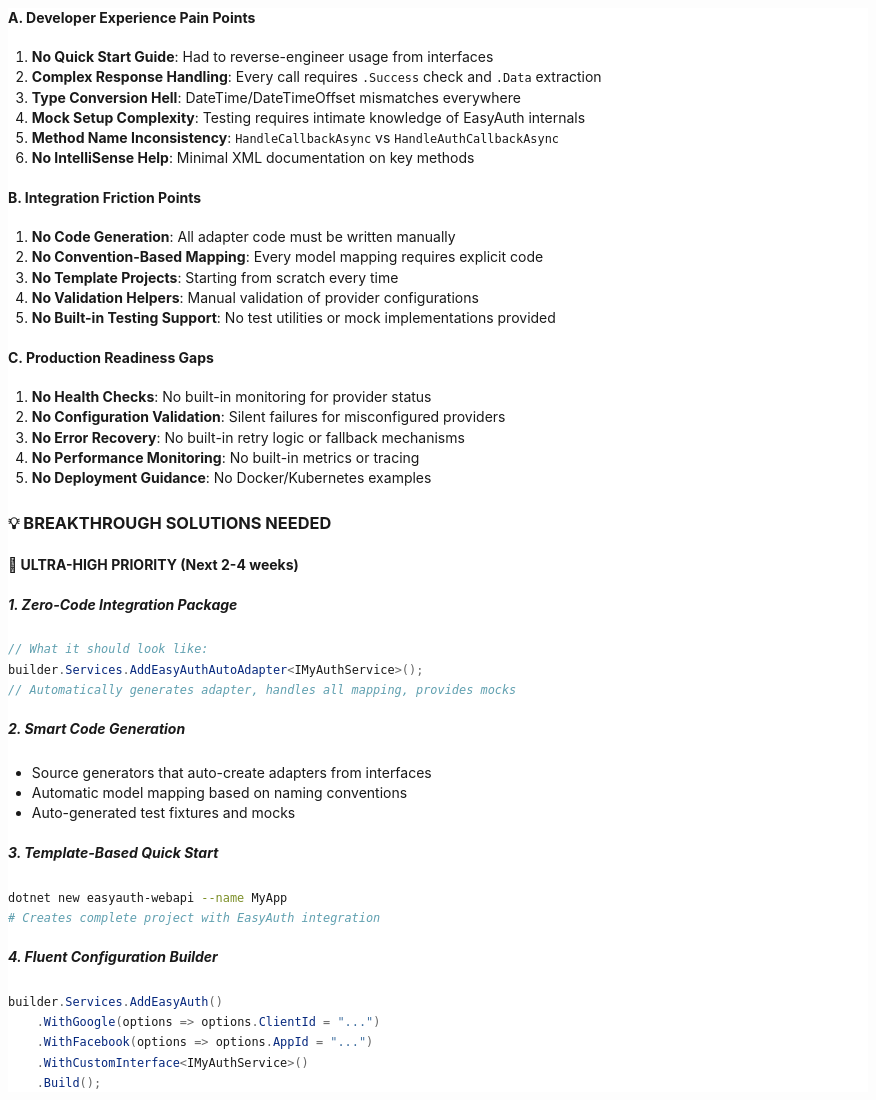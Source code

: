 #### A. **Developer Experience Pain Points**
1. **No Quick Start Guide**: Had to reverse-engineer usage from interfaces
2. **Complex Response Handling**: Every call requires `.Success` check and `.Data` extraction
3. **Type Conversion Hell**: DateTime/DateTimeOffset mismatches everywhere
4. **Mock Setup Complexity**: Testing requires intimate knowledge of EasyAuth internals
5. **Method Name Inconsistency**: `HandleCallbackAsync` vs `HandleAuthCallbackAsync`
6. **No IntelliSense Help**: Minimal XML documentation on key methods

#### B. **Integration Friction Points**
1. **No Code Generation**: All adapter code must be written manually
2. **No Convention-Based Mapping**: Every model mapping requires explicit code
3. **No Template Projects**: Starting from scratch every time
4. **No Validation Helpers**: Manual validation of provider configurations
5. **No Built-in Testing Support**: No test utilities or mock implementations provided

#### C. **Production Readiness Gaps**
1. **No Health Checks**: No built-in monitoring for provider status
2. **No Configuration Validation**: Silent failures for misconfigured providers
3. **No Error Recovery**: No built-in retry logic or fallback mechanisms
4. **No Performance Monitoring**: No built-in metrics or tracing
5. **No Deployment Guidance**: No Docker/Kubernetes examples

### 💡 **BREAKTHROUGH SOLUTIONS NEEDED**

#### 🎯 **ULTRA-HIGH PRIORITY** (Next 2-4 weeks)

##### 1. **Zero-Code Integration Package** 
```csharp
// What it should look like:
builder.Services.AddEasyAuthAutoAdapter<IMyAuthService>();
// Automatically generates adapter, handles all mapping, provides mocks
```

##### 2. **Smart Code Generation**
- Source generators that auto-create adapters from interfaces
- Automatic model mapping based on naming conventions
- Auto-generated test fixtures and mocks

##### 3. **Template-Based Quick Start**
```bash
dotnet new easyauth-webapi --name MyApp
# Creates complete project with EasyAuth integration
```

##### 4. **Fluent Configuration Builder**
```csharp
builder.Services.AddEasyAuth()
    .WithGoogle(options => options.ClientId = "...")
    .WithFacebook(options => options.AppId = "...")
    .WithCustomInterface<IMyAuthService>()
    .Build();
```
